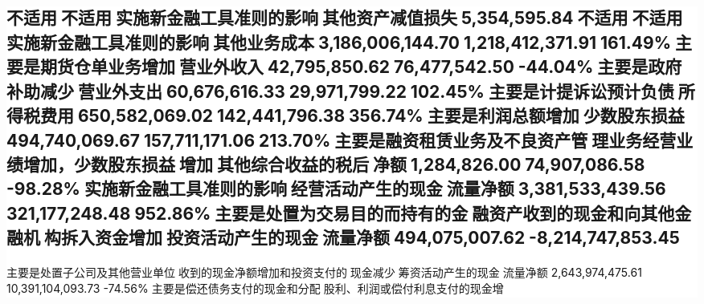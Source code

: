 不适用
不适用
实施新金融工具准则的影响
其他资产减值损失
5,354,595.84
不适用
不适用
实施新金融工具准则的影响
其他业务成本
3,186,006,144.70
1,218,412,371.91
161.49%
主要是期货仓单业务增加
营业外收入
42,795,850.62
76,477,542.50
-44.04%
主要是政府补助减少
营业外支出
60,676,616.33
29,971,799.22
102.45%
主要是计提诉讼预计负债
所得税费用
650,582,069.02
142,441,796.38
356.74%
主要是利润总额增加
少数股东损益
494,740,069.67
157,711,171.06
213.70%
主要是融资租赁业务及不良资产管
理业务经营业绩增加，少数股东损益
增加
其他综合收益的税后
净额
1,284,826.00
74,907,086.58
-98.28%
实施新金融工具准则的影响
经营活动产生的现金
流量净额
3,381,533,439.56
321,177,248.48
952.86%
主要是处置为交易目的而持有的金
融资产收到的现金和向其他金融机
构拆入资金增加
投资活动产生的现金
流量净额
494,075,007.62
-8,214,747,853.45
-
主要是处置子公司及其他营业单位
收到的现金净额增加和投资支付的
现金减少
筹资活动产生的现金
流量净额
2,643,974,475.61
10,391,104,093.73
-74.56%
主要是偿还债务支付的现金和分配
股利、利润或偿付利息支付的现金增